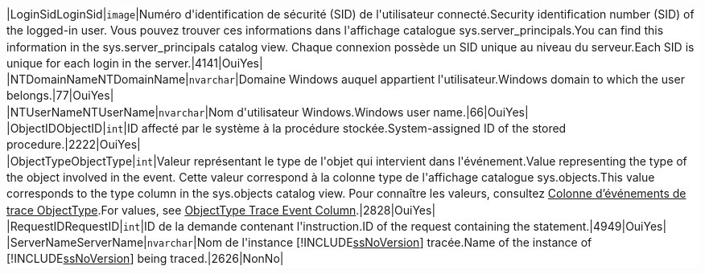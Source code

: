 |<span data-ttu-id="fdfcc-163">LoginSid</span><span class="sxs-lookup"><span data-stu-id="fdfcc-163">LoginSid</span></span>|`image`|<span data-ttu-id="fdfcc-164">Numéro d'identification de sécurité (SID) de l'utilisateur connecté.</span><span class="sxs-lookup"><span data-stu-id="fdfcc-164">Security identification number (SID) of the logged-in user.</span></span> <span data-ttu-id="fdfcc-165">Vous pouvez trouver ces informations dans l'affichage catalogue sys.server_principals.</span><span class="sxs-lookup"><span data-stu-id="fdfcc-165">You can find this information in the sys.server_principals catalog view.</span></span> <span data-ttu-id="fdfcc-166">Chaque connexion possède un SID unique au niveau du serveur.</span><span class="sxs-lookup"><span data-stu-id="fdfcc-166">Each SID is unique for each login in the server.</span></span>|<span data-ttu-id="fdfcc-167">41</span><span class="sxs-lookup"><span data-stu-id="fdfcc-167">41</span></span>|<span data-ttu-id="fdfcc-168">Oui</span><span class="sxs-lookup"><span data-stu-id="fdfcc-168">Yes</span></span>|  
|<span data-ttu-id="fdfcc-169">NTDomainName</span><span class="sxs-lookup"><span data-stu-id="fdfcc-169">NTDomainName</span></span>|`nvarchar`|<span data-ttu-id="fdfcc-170">Domaine Windows auquel appartient l'utilisateur.</span><span class="sxs-lookup"><span data-stu-id="fdfcc-170">Windows domain to which the user belongs.</span></span>|<span data-ttu-id="fdfcc-171">7</span><span class="sxs-lookup"><span data-stu-id="fdfcc-171">7</span></span>|<span data-ttu-id="fdfcc-172">Oui</span><span class="sxs-lookup"><span data-stu-id="fdfcc-172">Yes</span></span>|  
|<span data-ttu-id="fdfcc-173">NTUserName</span><span class="sxs-lookup"><span data-stu-id="fdfcc-173">NTUserName</span></span>|`nvarchar`|<span data-ttu-id="fdfcc-174">Nom d'utilisateur Windows.</span><span class="sxs-lookup"><span data-stu-id="fdfcc-174">Windows user name.</span></span>|<span data-ttu-id="fdfcc-175">6</span><span class="sxs-lookup"><span data-stu-id="fdfcc-175">6</span></span>|<span data-ttu-id="fdfcc-176">Oui</span><span class="sxs-lookup"><span data-stu-id="fdfcc-176">Yes</span></span>|  
|<span data-ttu-id="fdfcc-177">ObjectID</span><span class="sxs-lookup"><span data-stu-id="fdfcc-177">ObjectID</span></span>|`int`|<span data-ttu-id="fdfcc-178">ID affecté par le système à la procédure stockée.</span><span class="sxs-lookup"><span data-stu-id="fdfcc-178">System-assigned ID of the stored procedure.</span></span>|<span data-ttu-id="fdfcc-179">22</span><span class="sxs-lookup"><span data-stu-id="fdfcc-179">22</span></span>|<span data-ttu-id="fdfcc-180">Oui</span><span class="sxs-lookup"><span data-stu-id="fdfcc-180">Yes</span></span>|  
|<span data-ttu-id="fdfcc-181">ObjectType</span><span class="sxs-lookup"><span data-stu-id="fdfcc-181">ObjectType</span></span>|`int`|<span data-ttu-id="fdfcc-182">Valeur représentant le type de l'objet qui intervient dans l'événement.</span><span class="sxs-lookup"><span data-stu-id="fdfcc-182">Value representing the type of the object involved in the event.</span></span> <span data-ttu-id="fdfcc-183">Cette valeur correspond à la colonne type de l'affichage catalogue sys.objects.</span><span class="sxs-lookup"><span data-stu-id="fdfcc-183">This value corresponds to the type column in the sys.objects catalog view.</span></span> <span data-ttu-id="fdfcc-184">Pour connaître les valeurs, consultez [Colonne d’événements de trace ObjectType](objecttype-trace-event-column.md).</span><span class="sxs-lookup"><span data-stu-id="fdfcc-184">For values, see [ObjectType Trace Event Column](objecttype-trace-event-column.md).</span></span>|<span data-ttu-id="fdfcc-185">28</span><span class="sxs-lookup"><span data-stu-id="fdfcc-185">28</span></span>|<span data-ttu-id="fdfcc-186">Oui</span><span class="sxs-lookup"><span data-stu-id="fdfcc-186">Yes</span></span>|  
|<span data-ttu-id="fdfcc-187">RequestID</span><span class="sxs-lookup"><span data-stu-id="fdfcc-187">RequestID</span></span>|`int`|<span data-ttu-id="fdfcc-188">ID de la demande contenant l'instruction.</span><span class="sxs-lookup"><span data-stu-id="fdfcc-188">ID of the request containing the statement.</span></span>|<span data-ttu-id="fdfcc-189">49</span><span class="sxs-lookup"><span data-stu-id="fdfcc-189">49</span></span>|<span data-ttu-id="fdfcc-190">Oui</span><span class="sxs-lookup"><span data-stu-id="fdfcc-190">Yes</span></span>|  
|<span data-ttu-id="fdfcc-191">ServerName</span><span class="sxs-lookup"><span data-stu-id="fdfcc-191">ServerName</span></span>|`nvarchar`|<span data-ttu-id="fdfcc-192">Nom de l'instance [!INCLUDE[ssNoVersion](../../includes/ssnoversion-md.md)] tracée.</span><span class="sxs-lookup"><span data-stu-id="fdfcc-192">Name of the instance of [!INCLUDE[ssNoVersion](../../includes/ssnoversion-md.md)] being traced.</span></span>|<span data-ttu-id="fdfcc-193">26</span><span class="sxs-lookup"><span data-stu-id="fdfcc-193">26</span></span>|<span data-ttu-id="fdfcc-194">Non</span><span class="sxs-lookup"><span data-stu-id="fdfcc-194">No</span></span>|  
